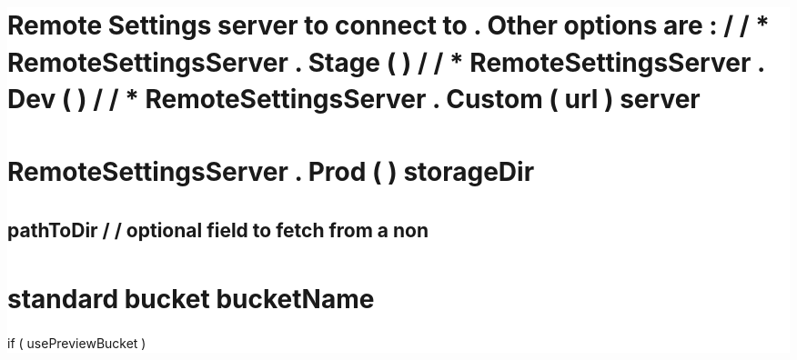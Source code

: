 Remote
Settings
server
to
connect
to
.
Other
options
are
:
/
/
*
RemoteSettingsServer
.
Stage
(
)
/
/
*
RemoteSettingsServer
.
Dev
(
)
/
/
*
RemoteSettingsServer
.
Custom
(
url
)
server
=
RemoteSettingsServer
.
Prod
(
)
storageDir
=
pathToDir
/
/
optional
field
to
fetch
from
a
non
-
standard
bucket
bucketName
=
if
(
usePreviewBucket
)